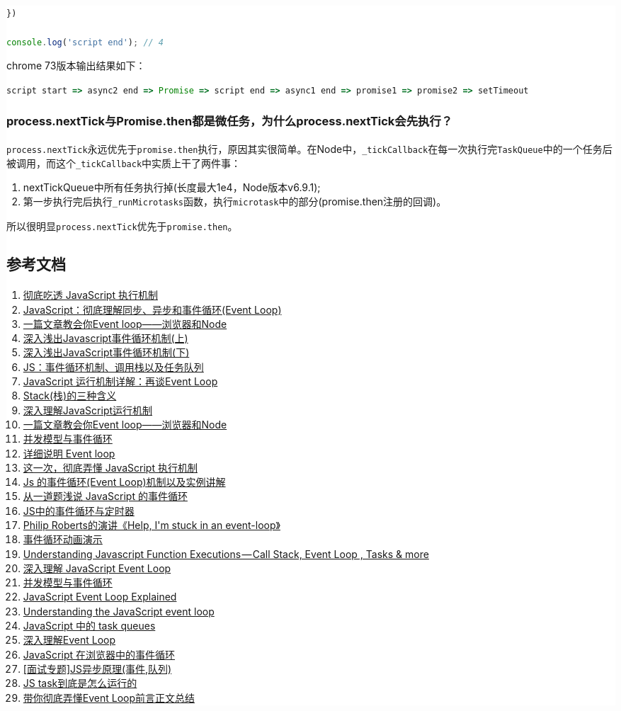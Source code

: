 ```js
})

console.log('script end'); // 4
```
chrome 73版本输出结果如下：
```js
script start => async2 end => Promise => script end => async1 end => promise1 => promise2 => setTimeout
```
### process.nextTick与Promise.then都是微任务，为什么process.nextTick会先执行？
`process.nextTick`永远优先于`promise.then`执行，原因其实很简单。在Node中，`_tickCallback`在每一次执行完`TaskQueue`中的一个任务后被调用，而这个`_tickCallback`中实质上干了两件事：

1. nextTickQueue中所有任务执行掉(长度最大1e4，Node版本v6.9.1);
2. 第一步执行完后执行`_runMicrotasks`函数，执行`microtask`中的部分(promise.then注册的回调)。

所以很明显`process.nextTick`优先于`promise.then`。

## 参考文档
1. [彻底吃透 JavaScript 执行机制](https://mp.weixin.qq.com/s/Jj1TPz1aKyke1kjb5x8dNQ)
2. [JavaScript：彻底理解同步、异步和事件循环(Event Loop)](https://segmentfault.com/a/1190000004322358)
3. [一篇文章教会你Event loop——浏览器和Node](http://web.jobbole.com/94278/)
4. [深入浅出Javascript事件循环机制(上)](https://zhuanlan.zhihu.com/p/26229293)
5. [深入浅出JavaScript事件循环机制(下)](https://zhuanlan.zhihu.com/p/26238030)
6. [JS：事件循环机制、调用栈以及任务队列](https://blog.csdn.net/qq_31628337/article/details/71056294)
7. [JavaScript 运行机制详解：再谈Event Loop](http://www.ruanyifeng.com/blog/2014/10/event-loop.html)
8. [Stack(栈)的三种含义](http://www.ruanyifeng.com/blog/2013/11/stack.html)
9. [深入理解JavaScript运行机制](https://blog.csdn.net/Amos_liu/article/details/53560434)
10. [一篇文章教会你Event loop——浏览器和Node](http://web.jobbole.com/94278/)
11. [并发模型与事件循环](https://developer.mozilla.org/zh-CN/docs/Web/JavaScript/EventLoop)
12. [详细说明 Event loop](https://juejin.im/post/5aa8a07cf265da238a3022a4#heading-4)
13. [这一次，彻底弄懂 JavaScript 执行机制](https://juejin.im/post/59e85eebf265da430d571f89)
14. [Js 的事件循环(Event Loop)机制以及实例讲解](http://obkoro1.com/2018/06/17/Js-%E7%9A%84%E4%BA%8B%E4%BB%B6%E5%BE%AA%E7%8E%AF-Event-Loop-%E6%9C%BA%E5%88%B6%E4%BB%A5%E5%8F%8A%E5%AE%9E%E4%BE%8B%E8%AE%B2%E8%A7%A3/)
15. [从一道题浅说 JavaScript 的事件循环](https://github.com/dwqs/blog/issues/61)
16. [JS中的事件循环与定时器](https://blog.kaolafed.com/2015/12/01/JS%E4%B8%AD%E7%9A%84%E4%BA%8B%E4%BB%B6%E5%BE%AA%E7%8E%AF%E4%B8%8E%E5%AE%9A%E6%97%B6%E5%99%A8/)
17. [Philip Roberts的演讲《Help, I'm stuck in an event-loop》](https://vimeo.com/96425312)
18. [事件循环动画演示](http://latentflip.com/loupe/?code=JC5vbignYnV0dG9uJywgJ2NsaWNrJywgZnVuY3Rpb24gb25DbGljaygpIHsKICAgIHNldFRpbWVvdXQoZnVuY3Rpb24gdGltZXIoKSB7CiAgICAgICAgY29uc29sZS5sb2coJ1lvdSBjbGlja2VkIHRoZSBidXR0b24hJyk7ICAgIAogICAgfSwgMjAwMCk7Cn0pOwoKY29uc29sZS5sb2coIkhpISIpOwoKc2V0VGltZW91dChmdW5jdGlvbiB0aW1lb3V0KCkgewogICAgY29uc29sZS5sb2coIkNsaWNrIHRoZSBidXR0b24hIik7Cn0sIDUwMDApOwoKY29uc29sZS5sb2coIldlbGNvbWUgdG8gbG91cGUuIik7!!!PGJ1dHRvbj5DbGljayBtZSE8L2J1dHRvbj4%3D)
19. [Understanding Javascript Function Executions — Call Stack, Event Loop , Tasks & more](https://medium.com/@gaurav.pandvia/understanding-javascript-function-executions-tasks-event-loop-call-stack-more-part-1-5683dea1f5ec)
20. [深入理解 JavaScript Event Loop](https://zhuanlan.zhihu.com/p/34229323)
21. [并发模型与事件循环](https://developer.mozilla.org/zh-CN/docs/Web/JavaScript/EventLoop)
22. [JavaScript Event Loop Explained](https://medium.com/front-end-hacking/javascript-event-loop-explained-4cd26af121d4)
23. [Understanding the JavaScript event loop](https://www.zeolearn.com/magazine/understanding-the-javascript-event-loop)
24. [JavaScript 中的 task queues](https://tasaid.com/blog/20180118132704.html)
25. [深入理解Event Loop](https://gnipbao.github.io/2018/01/02/event-loop-in-deep/)
26. [JavaScript 在浏览器中的事件循环](https://github.com/pengliheng/pengliheng.github.io/issues/24)
27. [\[面试专题\]JS异步原理\(事件,队列\)](https://segmentfault.com/a/1190000010913949)
28. [JS task到底是怎么运行的](https://github.com/rhinel/blog-word/issues/4)
29. [带你彻底弄懂Event Loop前言正文总结](https://cloud.tencent.com/developer/article/1359934)
